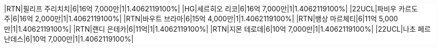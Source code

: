 |RTN|필리프 주리치치|6|16억 7,000만|1|1.4062119100%|
|HG|세르히오 리코|6|16억 7,000만|1|1.4062119100%|
|22UCL|파비우 카르도주|6|16억 2,000만|1|1.4062119100%|
|RTN|바우트 브라마|6|15억 4,000만|1|1.4062119100%|
|RTN|뱅상 마르체티|6|11억 5,000만|1|1.4062119100%|
|RTN|랜디 은테카|6|11억|1|1.4062119100%|
|RTN|지몬 테로데|6|10억 7,000만|1|1.4062119100%|
|22UCL|나초 페르난데스|6|10억 7,000만|1|1.4062119100%|

